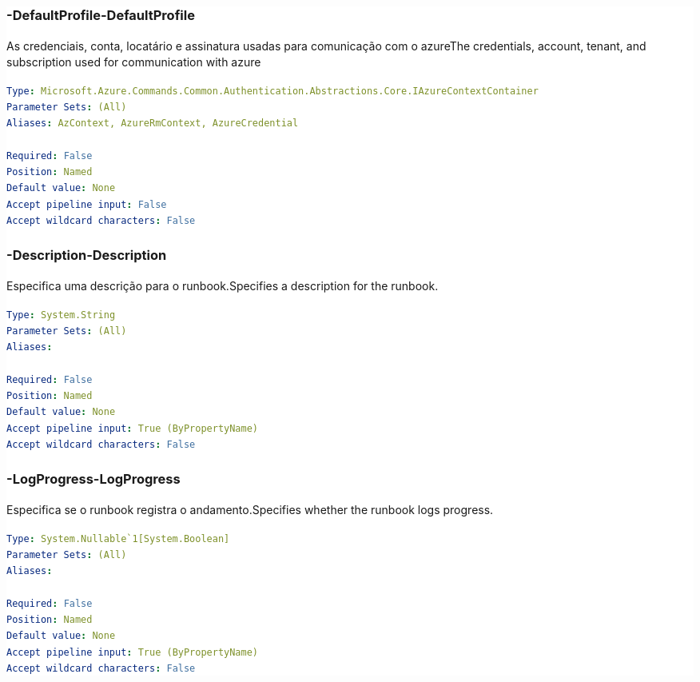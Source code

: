 ### <span data-ttu-id="5fb67-117">-DefaultProfile</span><span class="sxs-lookup"><span data-stu-id="5fb67-117">-DefaultProfile</span></span>
<span data-ttu-id="5fb67-118">As credenciais, conta, locatário e assinatura usadas para comunicação com o azure</span><span class="sxs-lookup"><span data-stu-id="5fb67-118">The credentials, account, tenant, and subscription used for communication with azure</span></span>

```yaml
Type: Microsoft.Azure.Commands.Common.Authentication.Abstractions.Core.IAzureContextContainer
Parameter Sets: (All)
Aliases: AzContext, AzureRmContext, AzureCredential

Required: False
Position: Named
Default value: None
Accept pipeline input: False
Accept wildcard characters: False
```

### <span data-ttu-id="5fb67-119">-Description</span><span class="sxs-lookup"><span data-stu-id="5fb67-119">-Description</span></span>
<span data-ttu-id="5fb67-120">Especifica uma descrição para o runbook.</span><span class="sxs-lookup"><span data-stu-id="5fb67-120">Specifies a description for the runbook.</span></span>

```yaml
Type: System.String
Parameter Sets: (All)
Aliases:

Required: False
Position: Named
Default value: None
Accept pipeline input: True (ByPropertyName)
Accept wildcard characters: False
```

### <span data-ttu-id="5fb67-121">-LogProgress</span><span class="sxs-lookup"><span data-stu-id="5fb67-121">-LogProgress</span></span>
<span data-ttu-id="5fb67-122">Especifica se o runbook registra o andamento.</span><span class="sxs-lookup"><span data-stu-id="5fb67-122">Specifies whether the runbook logs progress.</span></span>

```yaml
Type: System.Nullable`1[System.Boolean]
Parameter Sets: (All)
Aliases:

Required: False
Position: Named
Default value: None
Accept pipeline input: True (ByPropertyName)
Accept wildcard characters: False
```
